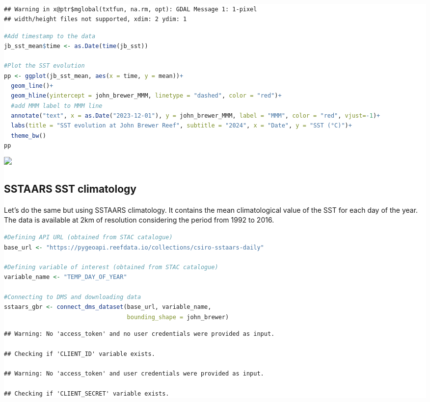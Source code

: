     ## Warning in x@ptr$mglobal(txtfun, na.rm, opt): GDAL Message 1: 1-pixel
    ## width/height files not supported, xdim: 2 ydim: 1

``` r
#Add timestamp to the data
jb_sst_mean$time <- as.Date(time(jb_sst))

#Plot the SST evolution
pp <- ggplot(jb_sst_mean, aes(x = time, y = mean))+
  geom_line()+
  geom_hline(yintercept = john_brewer_MMM, linetype = "dashed", color = "red")+
  #add MMM label to MMM line
  annotate("text", x = as.Date("2023-12-01"), y = john_brewer_MMM, label = "MMM", color = "red", vjust=-1)+
  labs(title = "SST evolution at John Brewer Reef", subtitle = "2024", x = "Date", y = "SST (°C)")+
  theme_bw()
pp
```

![](08-SST_Climatologies_files/figure-gfm/unnamed-chunk-6-1.png)

## SSTAARS SST climatology

Let’s do the same but using SSTAARS climatology. It contains the mean
climatological value of the SST for each day of the year. The data is
available at 2km of resolution considering the period from 1992 to 2016.

``` r
#Defining API URL (obtained from STAC catalogue)
base_url <- "https://pygeoapi.reefdata.io/collections/csiro-sstaars-daily"

#Defining variable of interest (obtained from STAC catalogue)
variable_name <- "TEMP_DAY_OF_YEAR"

#Connecting to DMS and downloading data
sstaars_gbr <- connect_dms_dataset(base_url, variable_name,
                                   bounding_shape = john_brewer)
```

    ## Warning: No 'access_token' and no user credentials were provided as input.

    ## Checking if 'CLIENT_ID' variable exists.

    ## Warning: No 'access_token' and user credentials were provided as input.

    ## Checking if 'CLIENT_SECRET' variable exists.
